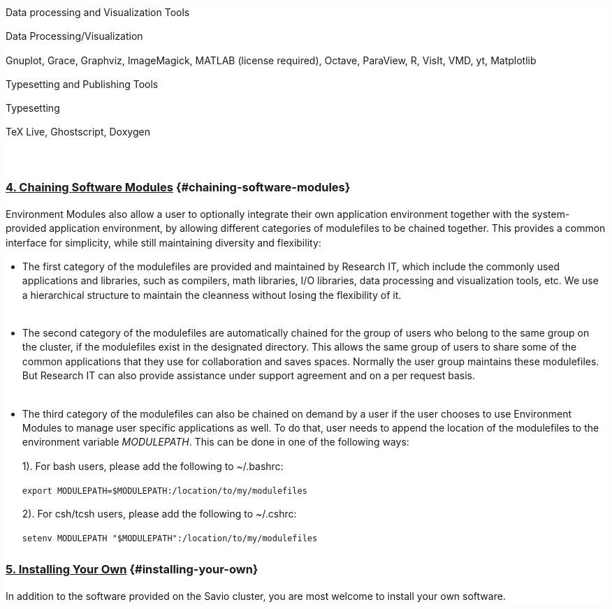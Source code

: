Data processing and Visualization Tools

Data Processing/Visualization

Gnuplot, Grace, Graphviz, ImageMagick, MATLAB (license required),
Octave, ParaView, R, VisIt, VMD, yt, Matplotlib

Typesetting and Publishing Tools

Typesetting

TeX Live, Ghostscript, Doxygen

 

### [4. Chaining Software Modules]() {#chaining-software-modules}

Environment Modules also allow a user to optionally integrate their own
application environment together with the system-provided application
environment, by allowing different categories of modulefiles to be
chained together. This provides a common interface for simplicity, while
still maintaining diversity and flexibility:

-   The first category of the modulefiles are provided and maintained by
    Research IT, which include the commonly used applications and
    libraries, such as compilers, math libraries, I/O libraries, data
    processing and visualization tools, etc. We use a hierarchical
    structure to maintain the cleanness without losing the flexibility
    of it.  
     
-   The second category of the modulefiles are automatically chained for
    the group of users who belong to the same group on the cluster, if
    the modulefiles exist in the designated directory. This allows the
    same group of users to share some of the common applications that
    they use for collaboration and saves spaces. Normally the user group
    maintains these modulefiles. But Research IT can also provide
    assistance under support agreement and on a per request basis.  
     
-   The third category of the modulefiles can also be chained on demand
    by a user if the user chooses to use Environment Modules to manage
    user specific applications as well. To do that, user needs to append
    the location of the modulefiles to the environment variable
    *MODULEPATH*. This can be done in one of the following ways:  
      
    1). For bash users, please add the following to ~/.bashrc:

        export MODULEPATH=$MODULEPATH:/location/to/my/modulefiles

      
    2). For csh/tcsh users, please add the following to ~/.cshrc:

        setenv MODULEPATH "$MODULEPATH":/location/to/my/modulefiles

                

### [5. Installing Your Own]() {#installing-your-own}

In addition to the software provided on the Savio cluster, you are most
welcome to install your own software.
